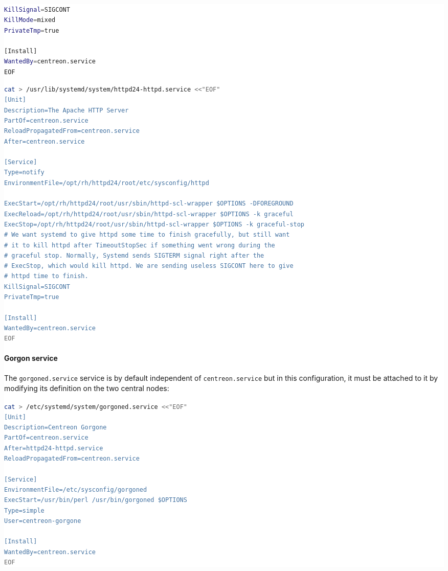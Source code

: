 ```bash
KillSignal=SIGCONT
KillMode=mixed
PrivateTmp=true

[Install]
WantedBy=centreon.service
EOF
```

</TabItem>
<TabItem value="RHEL 7 / CentOS 7" label="RHEL 7 / CentOS 7">

```bash
cat > /usr/lib/systemd/system/httpd24-httpd.service <<"EOF"
[Unit]
Description=The Apache HTTP Server
PartOf=centreon.service
ReloadPropagatedFrom=centreon.service
After=centreon.service

[Service]
Type=notify
EnvironmentFile=/opt/rh/httpd24/root/etc/sysconfig/httpd

ExecStart=/opt/rh/httpd24/root/usr/sbin/httpd-scl-wrapper $OPTIONS -DFOREGROUND
ExecReload=/opt/rh/httpd24/root/usr/sbin/httpd-scl-wrapper $OPTIONS -k graceful
ExecStop=/opt/rh/httpd24/root/usr/sbin/httpd-scl-wrapper $OPTIONS -k graceful-stop
# We want systemd to give httpd some time to finish gracefully, but still want
# it to kill httpd after TimeoutStopSec if something went wrong during the
# graceful stop. Normally, Systemd sends SIGTERM signal right after the
# ExecStop, which would kill httpd. We are sending useless SIGCONT here to give
# httpd time to finish.
KillSignal=SIGCONT
PrivateTmp=true

[Install]
WantedBy=centreon.service
EOF
```

</TabItem>
</Tabs>

#### Gorgon service

The `gorgoned.service` service is by default independent of `centreon.service` but in this configuration, it must be attached to it by modifying its definition on the two central nodes:

```bash
cat > /etc/systemd/system/gorgoned.service <<"EOF"
[Unit]
Description=Centreon Gorgone
PartOf=centreon.service
After=httpd24-httpd.service
ReloadPropagatedFrom=centreon.service

[Service]
EnvironmentFile=/etc/sysconfig/gorgoned
ExecStart=/usr/bin/perl /usr/bin/gorgoned $OPTIONS
Type=simple
User=centreon-gorgone

[Install]
WantedBy=centreon.service
EOF
```